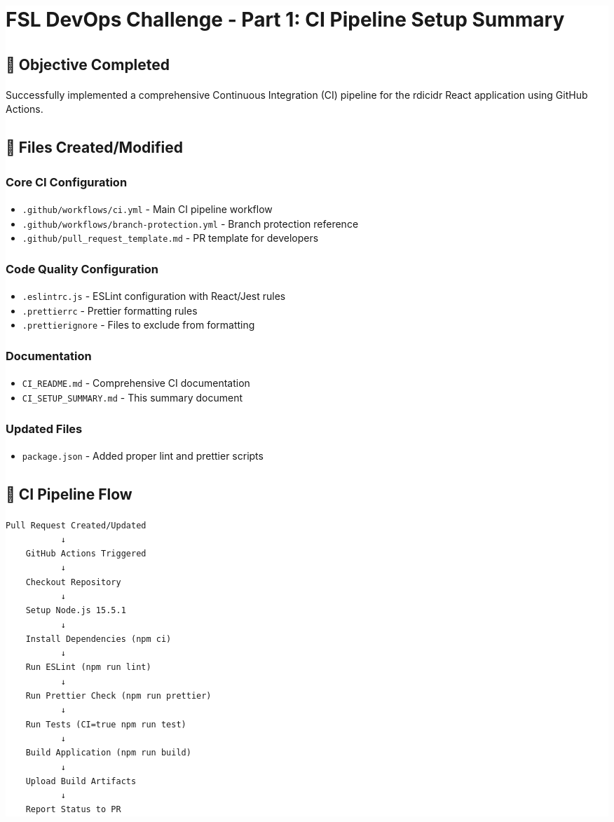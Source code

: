 # FSL DevOps Challenge - Part 1: CI Pipeline Setup Summary

## 🎯 Objective Completed
Successfully implemented a comprehensive Continuous Integration (CI) pipeline for the rdicidr React application using GitHub Actions.

## 📁 Files Created/Modified

### Core CI Configuration
- `.github/workflows/ci.yml` - Main CI pipeline workflow
- `.github/workflows/branch-protection.yml` - Branch protection reference
- `.github/pull_request_template.md` - PR template for developers

### Code Quality Configuration
- `.eslintrc.js` - ESLint configuration with React/Jest rules
- `.prettierrc` - Prettier formatting rules
- `.prettierignore` - Files to exclude from formatting

### Documentation
- `CI_README.md` - Comprehensive CI documentation
- `CI_SETUP_SUMMARY.md` - This summary document

### Updated Files
- `package.json` - Added proper lint and prettier scripts

## 🔄 CI Pipeline Flow

```
Pull Request Created/Updated
           ↓
    GitHub Actions Triggered
           ↓
    Checkout Repository
           ↓
    Setup Node.js 15.5.1
           ↓
    Install Dependencies (npm ci)
           ↓
    Run ESLint (npm run lint)
           ↓
    Run Prettier Check (npm run prettier)
           ↓
    Run Tests (CI=true npm run test)
           ↓
    Build Application (npm run build)
           ↓
    Upload Build Artifacts
           ↓
    Report Status to PR
```
